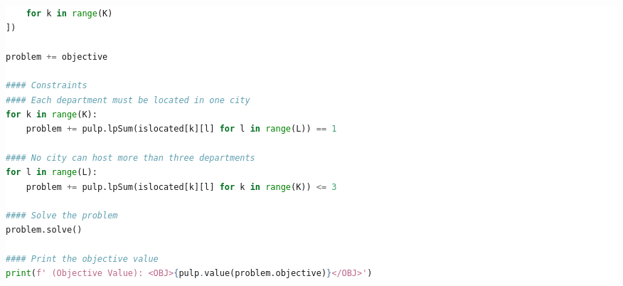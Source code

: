 ```python
    for k in range(K)
])

problem += objective

#### Constraints
#### Each department must be located in one city
for k in range(K):
    problem += pulp.lpSum(islocated[k][l] for l in range(L)) == 1

#### No city can host more than three departments
for l in range(L):
    problem += pulp.lpSum(islocated[k][l] for k in range(K)) <= 3

#### Solve the problem
problem.solve()

#### Print the objective value
print(f' (Objective Value): <OBJ>{pulp.value(problem.objective)}</OBJ>')
```

